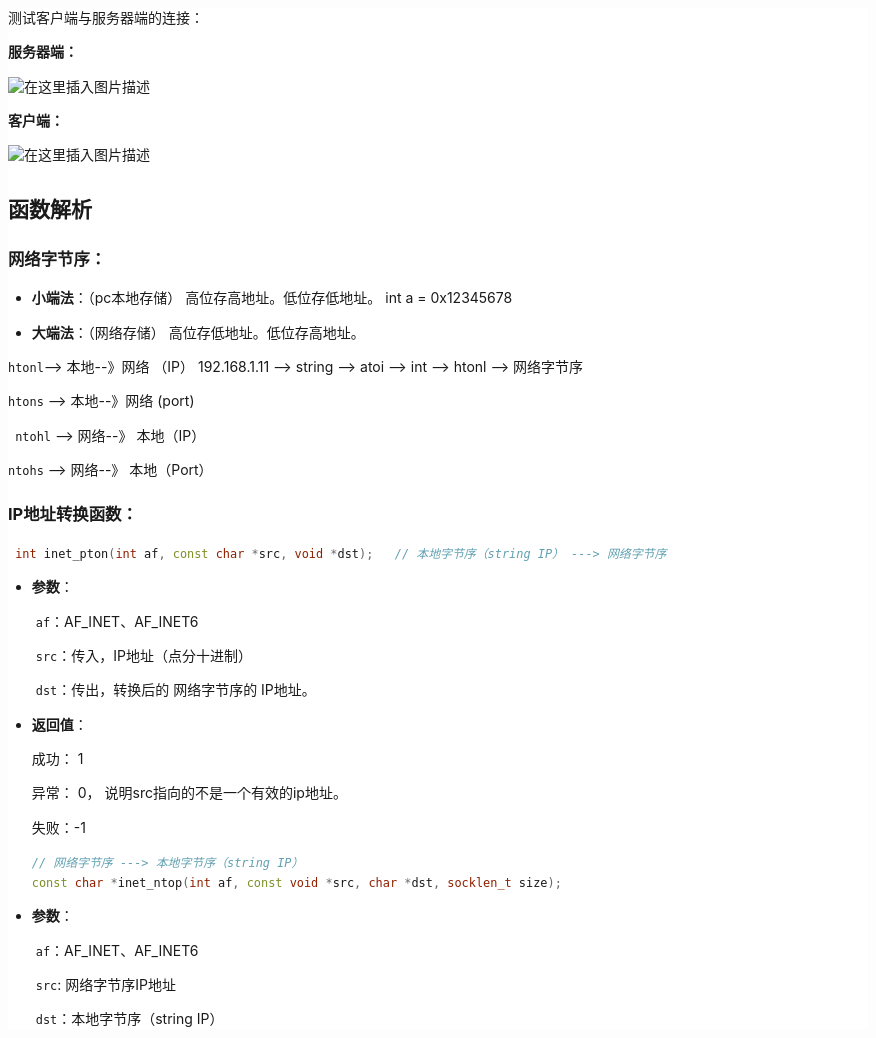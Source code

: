 测试客户端与服务器端的连接：

**服务器端：**

![在这里插入图片描述](https://img-blog.csdnimg.cn/20210627202724844.png?x-oss-process=image/watermark,type_ZmFuZ3poZW5naGVpdGk,shadow_10,text_aHR0cHM6Ly9ibG9nLmNzZG4ubmV0L3dlaXhpbl80NTg2NzM4Mg==,size_16,color_FFFFFF,t_70)

**客户端：**

![在这里插入图片描述](https://img-blog.csdnimg.cn/20210627202732662.png?x-oss-process=image/watermark,type_ZmFuZ3poZW5naGVpdGk,shadow_10,text_aHR0cHM6Ly9ibG9nLmNzZG4ubmV0L3dlaXhpbl80NTg2NzM4Mg==,size_16,color_FFFFFF,t_70)

## 函数解析

### 网络字节序：

- **小端法**：（pc本地存储）  高位存高地址。低位存低地址。  int a = 0x12345678

- **大端法**：（网络存储） 高位存低地址。低位存高地址。

 ` htonl `--> 本地--》网络 （IP）     192.168.1.11 --> string --> atoi --> int --> htonl --> 网络字节序

 `htons` --> 本地--》网络 (port)

 ` ntohl` --> 网络--》 本地（IP）

 `ntohs` --> 网络--》 本地（Port）

### IP地址转换函数：

```cpp
 int inet_pton(int af, const char *src, void *dst);   // 本地字节序（string IP） ---> 网络字节序
```

- **参数**：

  ​    `af`：AF_INET、AF_INET6

  ​    `src`：传入，IP地址（点分十进制）

  ​    `dst`：传出，转换后的 网络字节序的 IP地址。 

- **返回值**：

  成功： 1

  异常： 0， 说明src指向的不是一个有效的ip地址。

  失败：-1

  ```cpp
  // 网络字节序 ---> 本地字节序（string IP） 
  const char *inet_ntop(int af, const void *src, char *dst, socklen_t size);  
  ```

- **参数**：

  ​    `af`：AF_INET、AF_INET6

  ​    `src`: 网络字节序IP地址

  ​    `dst`：本地字节序（string IP）
